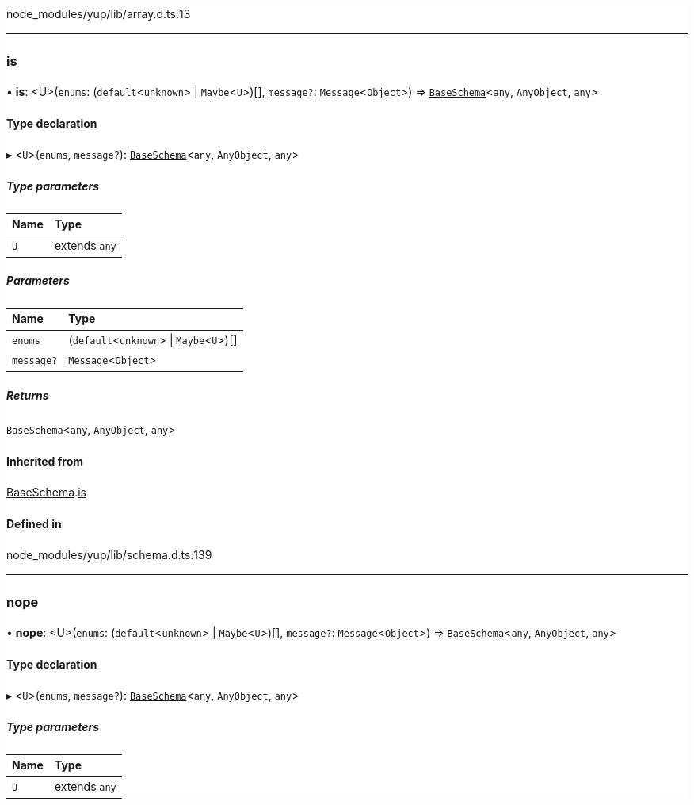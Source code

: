 node_modules/yup/lib/array.d.ts:13

___

### is

• **is**: <U\>(`enums`: (`default`<`unknown`\> \| `Maybe`<`U`\>)[], `message?`: `Message`<`Object`\>) => [`BaseSchema`](yupEth.BaseSchema.md)<`any`, `AnyObject`, `any`\>

#### Type declaration

▸ <`U`\>(`enums`, `message?`): [`BaseSchema`](yupEth.BaseSchema.md)<`any`, `AnyObject`, `any`\>

##### Type parameters

| Name | Type |
| :------ | :------ |
| `U` | extends `any` |

##### Parameters

| Name | Type |
| :------ | :------ |
| `enums` | (`default`<`unknown`\> \| `Maybe`<`U`\>)[] |
| `message?` | `Message`<`Object`\> |

##### Returns

[`BaseSchema`](yupEth.BaseSchema.md)<`any`, `AnyObject`, `any`\>

#### Inherited from

[BaseSchema](yupEth.BaseSchema.md).[is](yupEth.BaseSchema.md#is)

#### Defined in

node_modules/yup/lib/schema.d.ts:139

___

### nope

• **nope**: <U\>(`enums`: (`default`<`unknown`\> \| `Maybe`<`U`\>)[], `message?`: `Message`<`Object`\>) => [`BaseSchema`](yupEth.BaseSchema.md)<`any`, `AnyObject`, `any`\>

#### Type declaration

▸ <`U`\>(`enums`, `message?`): [`BaseSchema`](yupEth.BaseSchema.md)<`any`, `AnyObject`, `any`\>

##### Type parameters

| Name | Type |
| :------ | :------ |
| `U` | extends `any` |
